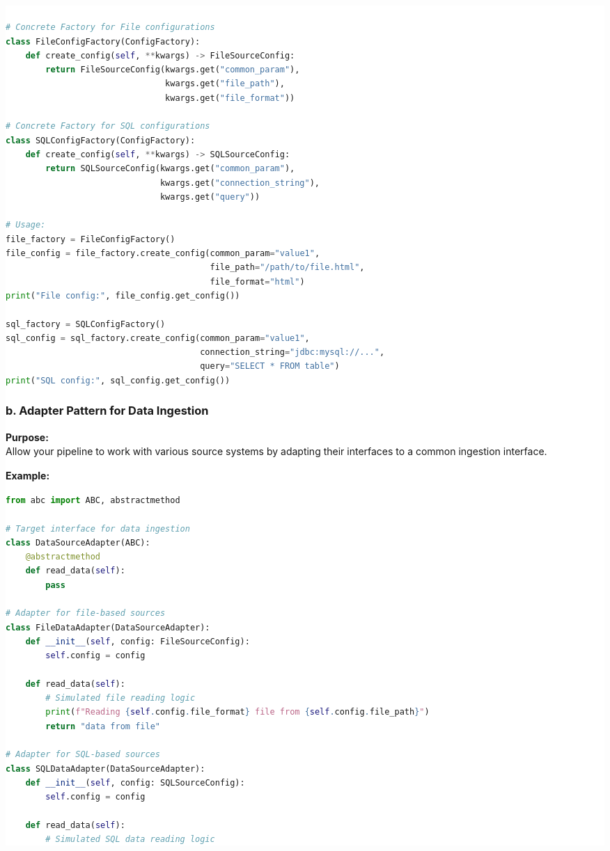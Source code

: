 ```python

# Concrete Factory for File configurations
class FileConfigFactory(ConfigFactory):
    def create_config(self, **kwargs) -> FileSourceConfig:
        return FileSourceConfig(kwargs.get("common_param"),
                                kwargs.get("file_path"),
                                kwargs.get("file_format"))

# Concrete Factory for SQL configurations
class SQLConfigFactory(ConfigFactory):
    def create_config(self, **kwargs) -> SQLSourceConfig:
        return SQLSourceConfig(kwargs.get("common_param"),
                               kwargs.get("connection_string"),
                               kwargs.get("query"))

# Usage:
file_factory = FileConfigFactory()
file_config = file_factory.create_config(common_param="value1",
                                         file_path="/path/to/file.html",
                                         file_format="html")
print("File config:", file_config.get_config())

sql_factory = SQLConfigFactory()
sql_config = sql_factory.create_config(common_param="value1",
                                       connection_string="jdbc:mysql://...",
                                       query="SELECT * FROM table")
print("SQL config:", sql_config.get_config())
```

### b. Adapter Pattern for Data Ingestion

**Purpose:**  
Allow your pipeline to work with various source systems by adapting their interfaces to a common ingestion interface.

**Example:**

```python
from abc import ABC, abstractmethod

# Target interface for data ingestion
class DataSourceAdapter(ABC):
    @abstractmethod
    def read_data(self):
        pass

# Adapter for file-based sources
class FileDataAdapter(DataSourceAdapter):
    def __init__(self, config: FileSourceConfig):
        self.config = config

    def read_data(self):
        # Simulated file reading logic
        print(f"Reading {self.config.file_format} file from {self.config.file_path}")
        return "data from file"

# Adapter for SQL-based sources
class SQLDataAdapter(DataSourceAdapter):
    def __init__(self, config: SQLSourceConfig):
        self.config = config

    def read_data(self):
        # Simulated SQL data reading logic
```